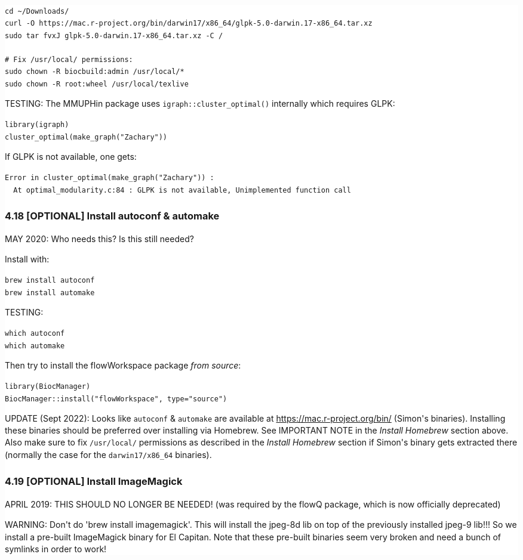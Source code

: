     cd ~/Downloads/
    curl -O https://mac.r-project.org/bin/darwin17/x86_64/glpk-5.0-darwin.17-x86_64.tar.xz
    sudo tar fvxJ glpk-5.0-darwin.17-x86_64.tar.xz -C /

    # Fix /usr/local/ permissions:
    sudo chown -R biocbuild:admin /usr/local/*
    sudo chown -R root:wheel /usr/local/texlive

TESTING: The MMUPHin package uses `igraph::cluster_optimal()` internally
which requires GLPK:

    library(igraph)
    cluster_optimal(make_graph("Zachary"))

If GLPK is not available, one gets:

    Error in cluster_optimal(make_graph("Zachary")) :
      At optimal_modularity.c:84 : GLPK is not available, Unimplemented function call


### 4.18 [OPTIONAL] Install autoconf & automake

MAY 2020: Who needs this? Is this still needed?

Install with:

    brew install autoconf
    brew install automake

TESTING:

    which autoconf
    which automake

Then try to install the flowWorkspace package *from source*:

    library(BiocManager)
    BiocManager::install("flowWorkspace", type="source")

UPDATE (Sept 2022): Looks like `autoconf` & `automake` are available at
https://mac.r-project.org/bin/ (Simon's binaries). Installing these binaries
should be preferred over installing via Homebrew. See IMPORTANT NOTE in
the _Install Homebrew_ section above. Also make sure to fix `/usr/local/`
permissions as described in the _Install Homebrew_ section if Simon's binary
gets extracted there (normally the case for the `darwin17/x86_64` binaries).


### 4.19 [OPTIONAL] Install ImageMagick

APRIL 2019: THIS SHOULD NO LONGER BE NEEDED! (was required by the flowQ
package, which is now officially deprecated)

WARNING: Don't do 'brew install imagemagick'. This will install the jpeg-8d
lib on top of the previously installed jpeg-9 lib!!!
So we install a pre-built ImageMagick binary for El Capitan. Note that
these pre-built binaries seem very broken and need a bunch of symlinks
in order to work!
